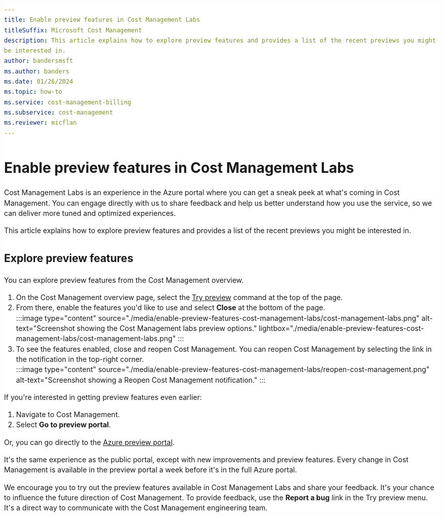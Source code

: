 ```yaml
---
title: Enable preview features in Cost Management Labs
titleSuffix: Microsoft Cost Management
description: This article explains how to explore preview features and provides a list of the recent previews you might be interested in.
author: bandersmsft
ms.author: banders
ms.date: 01/26/2024
ms.topic: how-to
ms.service: cost-management-billing
ms.subservice: cost-management
ms.reviewer: micflan
---
```


# Enable preview features in Cost Management Labs

Cost Management Labs is an experience in the Azure portal where you can get a sneak peek at what's coming in Cost Management. You can engage directly with us to share feedback and help us better understand how you use the service, so we can deliver more tuned and optimized experiences.

This article explains how to explore preview features and provides a list of the recent previews you might be interested in.

## Explore preview features

You can explore preview features from the Cost Management overview.

1. On the Cost Management overview page, select the [Try preview](https://aka.ms/costmgmt/trypreview) command at the top of the page.
2. From there, enable the features you'd like to use and select **Close** at the bottom of the page.  
    :::image type="content" source="./media/enable-preview-features-cost-management-labs/cost-management-labs.png" alt-text="Screenshot showing the Cost Management labs preview options." lightbox="./media/enable-preview-features-cost-management-labs/cost-management-labs.png" :::
3. To see the features enabled, close and reopen Cost Management. You can reopen Cost Management by selecting the link in the notification in the top-right corner.  
    :::image type="content" source="./media/enable-preview-features-cost-management-labs/reopen-cost-management.png" alt-text="Screenshot showing a Reopen Cost Management notification."  :::

If you're interested in getting preview features even earlier:

1. Navigate to Cost Management.
2. Select **Go to preview portal**.

Or, you can go directly to the [Azure preview portal](https://preview.portal.azure.com/). 

It's the same experience as the public portal, except with new improvements and preview features. Every change in Cost Management is available in the preview portal a week before it's in the full Azure portal.

We encourage you to try out the preview features available in Cost Management Labs and share your feedback. It's your chance to influence the future direction of Cost Management. To provide feedback, use the **Report a bug** link in the Try preview menu. It's a direct way to communicate with the Cost Management engineering team.
